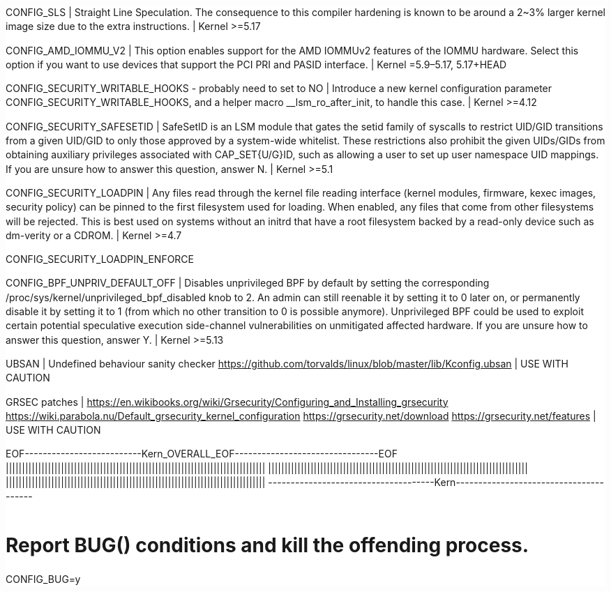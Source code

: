 CONFIG_SLS | Straight Line Speculation. The consequence to this compiler hardening is known to be around a 2~3% larger kernel image size due to the extra instructions.  | Kernel >=5.17

CONFIG_AMD_IOMMU_V2 | This option enables support for the AMD IOMMUv2 features of the IOMMU hardware. Select this option if you want to use devices that support the PCI PRI and PASID interface. | Kernel =5.9–5.17, 5.17+HEAD

CONFIG_SECURITY_WRITABLE_HOOKS - probably need to set to NO | Introduce a new kernel configuration parameter CONFIG_SECURITY_WRITABLE_HOOKS,
and a helper macro __lsm_ro_after_init, to handle this case. | Kernel >=4.12

CONFIG_SECURITY_SAFESETID | SafeSetID is an LSM module that gates the setid family of syscalls to restrict UID/GID transitions from a given UID/GID to only those approved by a system-wide whitelist. These restrictions also prohibit the given UIDs/GIDs from obtaining auxiliary privileges associated with CAP_SET{U/G}ID, such as allowing a user to set up user namespace UID mappings. If you are unsure how to answer this question, answer N. | Kernel >=5.1


CONFIG_SECURITY_LOADPIN | Any files read through the kernel file reading interface (kernel modules, firmware, kexec images, security policy) can be pinned to the first filesystem used for loading. When enabled, any files that come from other filesystems will be rejected. This is best used on systems without an initrd that have a root filesystem backed by a read-only device such as dm-verity or a CDROM. |  Kernel >=4.7

CONFIG_SECURITY_LOADPIN_ENFORCE

CONFIG_BPF_UNPRIV_DEFAULT_OFF | Disables unprivileged BPF by default by setting the corresponding /proc/sys/kernel/unprivileged_bpf_disabled knob to 2. An admin can still reenable it by setting it to 0 later on, or permanently disable it by setting it to 1 (from which no other transition to 0 is possible anymore).
Unprivileged BPF could be used to exploit certain potential speculative execution side-channel vulnerabilities on unmitigated affected hardware. If you are unsure how to answer this question, answer Y.  | Kernel >=5.13




UBSAN | Undefined behaviour sanity checker
https://github.com/torvalds/linux/blob/master/lib/Kconfig.ubsan | USE WITH CAUTION

GRSEC patches | https://en.wikibooks.org/wiki/Grsecurity/Configuring_and_Installing_grsecurity
https://wiki.parabola.nu/Default_grsecurity_kernel_configuration
https://grsecurity.net/download
https://grsecurity.net/features
| USE WITH CAUTION


EOF--------------------------Kern_OVERALL_EOF--------------------------------EOF
||||||||||||||||||||||||||||||||||||||||||||||||||||||||||||||||||||||||||||||||
||||||||||||||||||||||||||||||||||||||||||||||||||||||||||||||||||||||||||||||||
||||||||||||||||||||||||||||||||||||||||||||||||||||||||||||||||||||||||||||||||
-------------------------------------Kern---------------------------------------
# Report BUG() conditions and kill the offending process.
CONFIG_BUG=y
